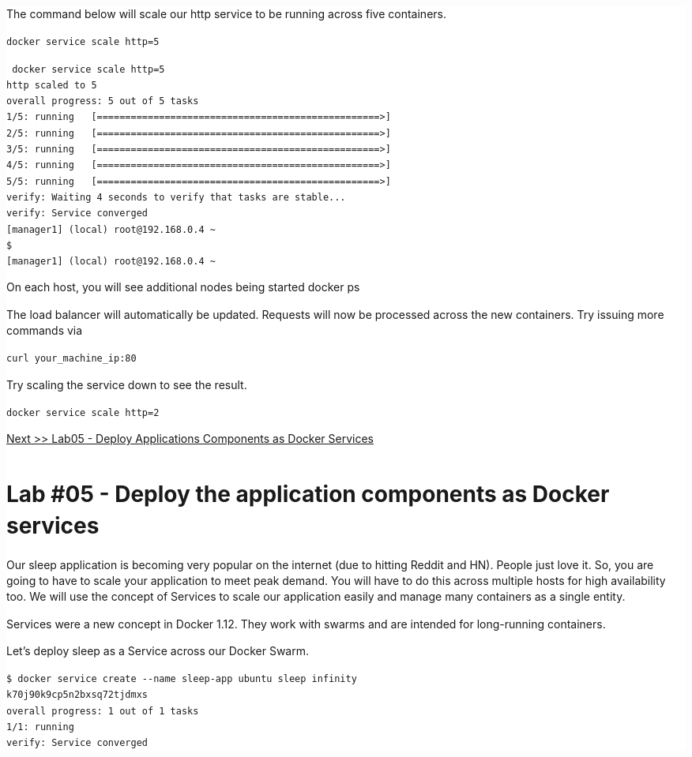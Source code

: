 The command below will scale our http service to be running across five containers.

```
docker service scale http=5
```

```
 docker service scale http=5
http scaled to 5
overall progress: 5 out of 5 tasks
1/5: running   [==================================================>]
2/5: running   [==================================================>]
3/5: running   [==================================================>]
4/5: running   [==================================================>]
5/5: running   [==================================================>]
verify: Waiting 4 seconds to verify that tasks are stable...
verify: Service converged
[manager1] (local) root@192.168.0.4 ~
$
[manager1] (local) root@192.168.0.4 ~
```

On each host, you will see additional nodes being started docker ps

The load balancer will automatically be updated. Requests will now be processed across the new containers. 
Try issuing more commands via 

```
curl your_machine_ip:80
```

Try scaling the service down to see the result.

```
docker service scale http=2
```

[Next >> Lab05 - Deploy Applications Components as Docker Services](https://github.com/collabnix/dockerlabs/blob/master/intermediate/swarm/lab05-deploy-application-components-as-docker-services.md)

# Lab #05 - Deploy the application components as Docker services

Our sleep application is becoming very popular on the internet (due to hitting Reddit and HN). 
People just love it. So, you are going to have to scale your application to meet peak demand. 
You will have to do this across multiple hosts for high availability too. 
We will use the concept of Services to scale our application easily and manage many containers as a single entity.

Services were a new concept in Docker 1.12. They work with swarms and are intended for long-running containers.

Let’s deploy sleep as a Service across our Docker Swarm.



```
$ docker service create --name sleep-app ubuntu sleep infinity
k70j90k9cp5n2bxsq72tjdmxs
overall progress: 1 out of 1 tasks
1/1: running
verify: Service converged
```
